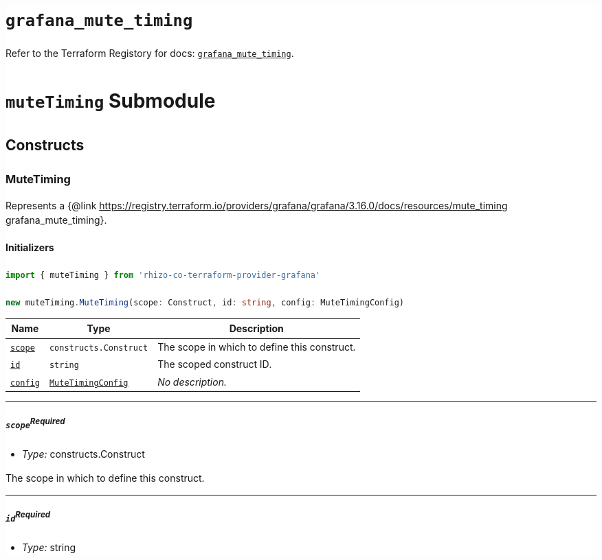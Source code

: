 # `grafana_mute_timing`

Refer to the Terraform Registory for docs: [`grafana_mute_timing`](https://registry.terraform.io/providers/grafana/grafana/3.16.0/docs/resources/mute_timing).

# `muteTiming` Submodule <a name="`muteTiming` Submodule" id="rhizo-co-terraform-provider-grafana.muteTiming"></a>

## Constructs <a name="Constructs" id="Constructs"></a>

### MuteTiming <a name="MuteTiming" id="rhizo-co-terraform-provider-grafana.muteTiming.MuteTiming"></a>

Represents a {@link https://registry.terraform.io/providers/grafana/grafana/3.16.0/docs/resources/mute_timing grafana_mute_timing}.

#### Initializers <a name="Initializers" id="rhizo-co-terraform-provider-grafana.muteTiming.MuteTiming.Initializer"></a>

```typescript
import { muteTiming } from 'rhizo-co-terraform-provider-grafana'

new muteTiming.MuteTiming(scope: Construct, id: string, config: MuteTimingConfig)
```

| **Name** | **Type** | **Description** |
| --- | --- | --- |
| <code><a href="#rhizo-co-terraform-provider-grafana.muteTiming.MuteTiming.Initializer.parameter.scope">scope</a></code> | <code>constructs.Construct</code> | The scope in which to define this construct. |
| <code><a href="#rhizo-co-terraform-provider-grafana.muteTiming.MuteTiming.Initializer.parameter.id">id</a></code> | <code>string</code> | The scoped construct ID. |
| <code><a href="#rhizo-co-terraform-provider-grafana.muteTiming.MuteTiming.Initializer.parameter.config">config</a></code> | <code><a href="#rhizo-co-terraform-provider-grafana.muteTiming.MuteTimingConfig">MuteTimingConfig</a></code> | *No description.* |

---

##### `scope`<sup>Required</sup> <a name="scope" id="rhizo-co-terraform-provider-grafana.muteTiming.MuteTiming.Initializer.parameter.scope"></a>

- *Type:* constructs.Construct

The scope in which to define this construct.

---

##### `id`<sup>Required</sup> <a name="id" id="rhizo-co-terraform-provider-grafana.muteTiming.MuteTiming.Initializer.parameter.id"></a>

- *Type:* string
